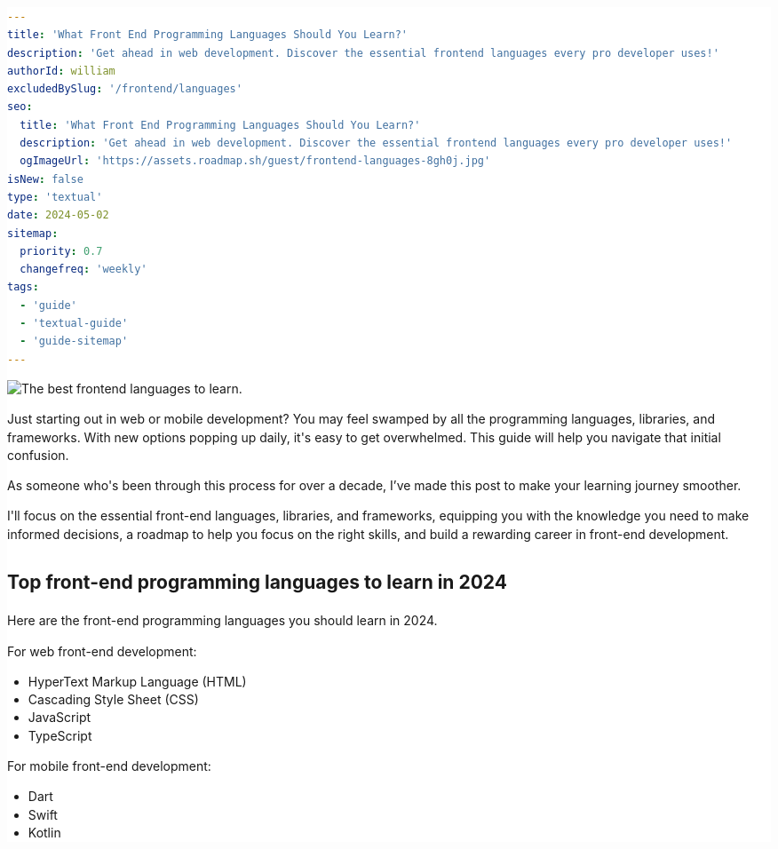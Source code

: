 ```yaml
---
title: 'What Front End Programming Languages Should You Learn?'
description: 'Get ahead in web development. Discover the essential frontend languages every pro developer uses!'
authorId: william
excludedBySlug: '/frontend/languages'
seo:
  title: 'What Front End Programming Languages Should You Learn?'
  description: 'Get ahead in web development. Discover the essential frontend languages every pro developer uses!'
  ogImageUrl: 'https://assets.roadmap.sh/guest/frontend-languages-8gh0j.jpg'
isNew: false
type: 'textual'
date: 2024-05-02
sitemap:
  priority: 0.7
  changefreq: 'weekly'
tags:
  - 'guide'
  - 'textual-guide'
  - 'guide-sitemap'
---
```


![The best frontend languages to learn.](https://assets.roadmap.sh/guest/frontend-languages-8gh0j.jpg)

Just starting out in web or mobile development? You may feel swamped by all the programming languages, libraries, and frameworks. With new options popping up daily, it's easy to get overwhelmed. This guide will help you navigate that initial confusion.

As someone who's been through this process for over a decade, I’ve made this post to make your learning journey smoother.

I'll focus on the essential front-end languages, libraries, and frameworks, equipping you with the knowledge you need to make informed decisions, a roadmap to help you focus on the right skills, and build a rewarding career in front-end development.


## Top front-end programming languages to learn in 2024

Here are the front-end programming languages you should learn in 2024.

For web front-end development:

- HyperText Markup Language (HTML)
- Cascading Style Sheet (CSS)
- JavaScript
- TypeScript

For mobile front-end development:

- Dart
- Swift
- Kotlin
